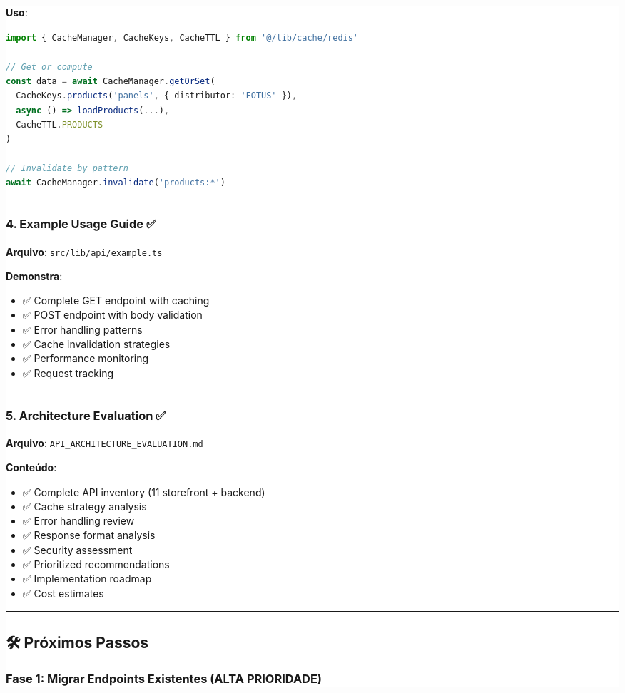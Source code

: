 **Uso**:

```typescript
import { CacheManager, CacheKeys, CacheTTL } from '@/lib/cache/redis'

// Get or compute
const data = await CacheManager.getOrSet(
  CacheKeys.products('panels', { distributor: 'FOTUS' }),
  async () => loadProducts(...),
  CacheTTL.PRODUCTS
)

// Invalidate by pattern
await CacheManager.invalidate('products:*')
```

---

### 4. **Example Usage Guide** ✅

**Arquivo**: `src/lib/api/example.ts`

**Demonstra**:

- ✅ Complete GET endpoint with caching
- ✅ POST endpoint with body validation
- ✅ Error handling patterns
- ✅ Cache invalidation strategies
- ✅ Performance monitoring
- ✅ Request tracking

---

### 5. **Architecture Evaluation** ✅

**Arquivo**: `API_ARCHITECTURE_EVALUATION.md`

**Conteúdo**:

- ✅ Complete API inventory (11 storefront + backend)
- ✅ Cache strategy analysis
- ✅ Error handling review
- ✅ Response format analysis
- ✅ Security assessment
- ✅ Prioritized recommendations
- ✅ Implementation roadmap
- ✅ Cost estimates

---

## 🛠️ Próximos Passos

### Fase 1: Migrar Endpoints Existentes (ALTA PRIORIDADE)
